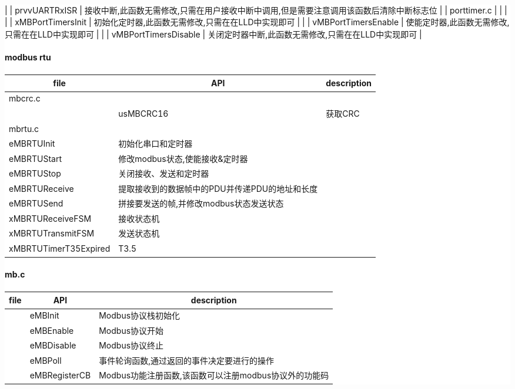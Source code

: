 |  | prvvUARTRxISR | 接收中断,此函数无需修改,只需在用户接收中断中调用,但是需要注意调用该函数后清除中断标志位 |
| porttimer.c |  |  |
|  | xMBPortTimersInit | 初始化定时器,此函数无需修改,只需在在LLD中实现即可 |
|  | vMBPortTimersEnable | 使能定时器,此函数无需修改,只需在在LLD中实现即可 | 
|  | vMBPortTimersDisable | 关闭定时器中断,此函数无需修改,只需在在LLD中实现即可 |

#### modbus rtu
| file | API | description |
| -    | -   | -           |
| mbcrc.c |  |  |
|  | usMBCRC16 | 获取CRC |
| mbrtu.c |  |  |
| eMBRTUInit | 初始化串口和定时器 |
| eMBRTUStart | 修改modbus状态,使能接收&定时器 |
| eMBRTUStop | 关闭接收、发送和定时器 |
| eMBRTUReceive | 提取接收到的数据帧中的PDU并传递PDU的地址和长度 |
| eMBRTUSend | 拼接要发送的帧,并修改modbus状态发送状态 | 
| xMBRTUReceiveFSM | 接收状态机 |
| xMBRTUTransmitFSM | 发送状态机 |
| xMBRTUTimerT35Expired | T3.5 |

#### mb.c
| file | API | description |
| -    | -   | -           |
|  | eMBInit | Modbus协议栈初始化 |
|  | eMBEnable | Modbus协议开始 |
|  | eMBDisable |Modbus协议终止 | 
|  | eMBPoll | 事件轮询函数,通过返回的事件决定要进行的操作 |
|  | eMBRegisterCB | Modbus功能注册函数,该函数可以注册modbus协议外的功能码 |








